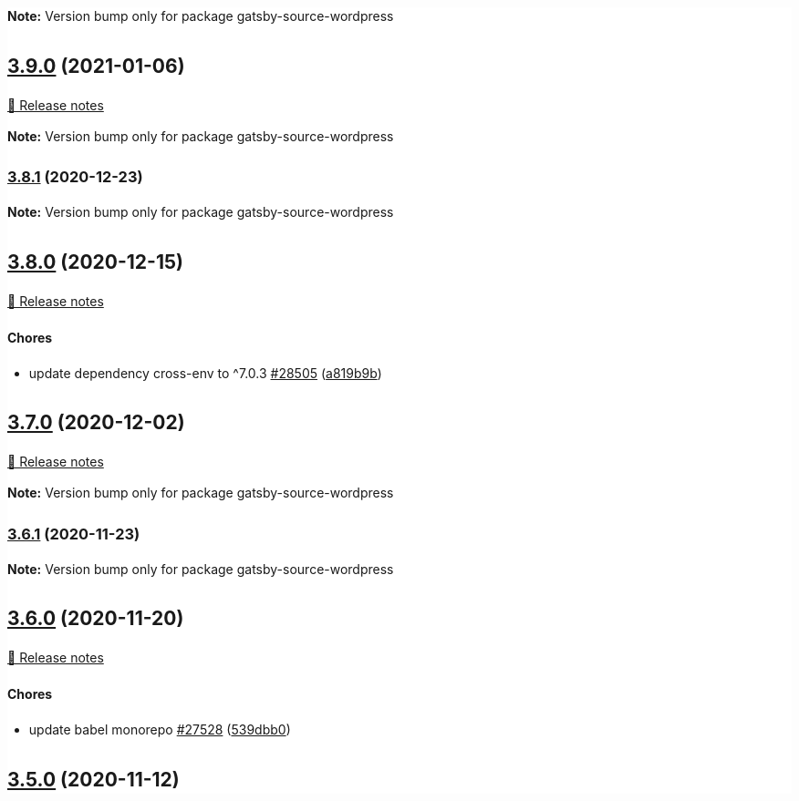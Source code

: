 **Note:** Version bump only for package gatsby-source-wordpress

## [3.9.0](https://github.com/gatsbyjs/gatsby/commits/gatsby-source-wordpress@3.9.0/packages/gatsby-source-wordpress) (2021-01-06)

[🧾 Release notes](https://www.gatsbyjs.com/docs/reference/release-notes/v2.30)

**Note:** Version bump only for package gatsby-source-wordpress

### [3.8.1](https://github.com/gatsbyjs/gatsby/commits/gatsby-source-wordpress@3.8.1/packages/gatsby-source-wordpress) (2020-12-23)

**Note:** Version bump only for package gatsby-source-wordpress

## [3.8.0](https://github.com/gatsbyjs/gatsby/commits/gatsby-source-wordpress@3.8.0/packages/gatsby-source-wordpress) (2020-12-15)

[🧾 Release notes](https://www.gatsbyjs.com/docs/reference/release-notes/v2.29)

#### Chores

- update dependency cross-env to ^7.0.3 [#28505](https://github.com/gatsbyjs/gatsby/issues/28505) ([a819b9b](https://github.com/gatsbyjs/gatsby/commit/a819b9bfb663139f7b06c3ed7d6d6069a2382b2c))

## [3.7.0](https://github.com/gatsbyjs/gatsby/commits/gatsby-source-wordpress@3.7.0/packages/gatsby-source-wordpress) (2020-12-02)

[🧾 Release notes](https://www.gatsbyjs.com/docs/reference/release-notes/v2.28)

**Note:** Version bump only for package gatsby-source-wordpress

### [3.6.1](https://github.com/gatsbyjs/gatsby/commits/gatsby-source-wordpress@3.6.1/packages/gatsby-source-wordpress) (2020-11-23)

**Note:** Version bump only for package gatsby-source-wordpress

## [3.6.0](https://github.com/gatsbyjs/gatsby/commits/gatsby-source-wordpress@3.6.0/packages/gatsby-source-wordpress) (2020-11-20)

[🧾 Release notes](https://www.gatsbyjs.com/docs/reference/release-notes/v2.27)

#### Chores

- update babel monorepo [#27528](https://github.com/gatsbyjs/gatsby/issues/27528) ([539dbb0](https://github.com/gatsbyjs/gatsby/commit/539dbb09166e346a6cee568973d2de3d936e8ef3))

## [3.5.0](https://github.com/gatsbyjs/gatsby/commits/gatsby-source-wordpress@3.5.0/packages/gatsby-source-wordpress) (2020-11-12)
